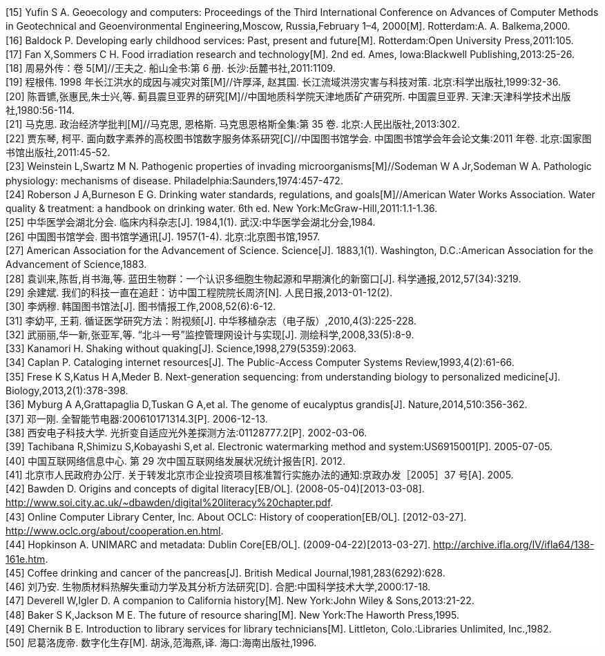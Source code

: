   <div class="csl-entry">[15] Yufin S A. Geoecology and computers: Proceedings of the Third International Conference on Advances of Computer Methods in Geotechnical and Geoenvironmental Engineering,Moscow, Russia,February 1–4, 2000[M]. Rotterdam:A. A. Balkema,2000.</div>
  <div class="csl-entry">[16] Baldock P. Developing early childhood services: Past, present and future[M]. Rotterdam:Open University Press,2011:105.</div>
  <div class="csl-entry">[17] Fan X,Sommers C H. Food irradiation research and technology[M]. 2nd ed. Ames, Iowa:Blackwell Publishing,2013:25-26.</div>
  <div class="csl-entry">[18] 周易外传：卷 5[M]//王夫之. 船山全书:第 6 册. 长沙:岳麓书社,2011:1109.</div>
  <div class="csl-entry">[19] 程根伟. 1998 年长江洪水的成因与减灾对策[M]//许厚泽, 赵其国. 长江流域洪涝灾害与科技对策. 北京:科学出版社,1999:32-36.</div>
  <div class="csl-entry">[20] 陈晋镳,张惠民,朱士兴,等. 蓟县震旦亚界的研究[M]//中国地质科学院天津地质矿产研究所. 中国震旦亚界. 天津:天津科学技术出版社,1980:56-114.</div>
  <div class="csl-entry">[21] 马克思. 政治经济学批判[M]//马克思, 恩格斯. 马克思恩格斯全集:第 35 卷. 北京:人民出版社,2013:302.</div>
  <div class="csl-entry">[22] 贾东琴, 柯平. 面向数字素养的高校图书馆数字服务体系研究[C]//中国图书馆学会. 中国图书馆学会年会论文集:2011 年卷. 北京:国家图书馆出版社,2011:45-52.</div>
  <div class="csl-entry">[23] Weinstein L,Swartz M N. Pathogenic properties of invading microorganisms[M]//Sodeman W A Jr,Sodeman W A. Pathologic physiology: mechanisms of disease. Philadelphia:Saunders,1974:457-472.</div>
  <div class="csl-entry">[24] Roberson J A,Burneson E G. Drinking water standards, regulations, and goals[M]//American Water Works Association. Water quality &#38; treatment: a handbook on drinking water. 6th ed. New York:McGraw-Hill,2011:1.1-1.36.</div>
  <div class="csl-entry">[25] 中华医学会湖北分会. 临床内科杂志[J]. 1984,1(1). 武汉:中华医学会湖北分会,1984.</div>
  <div class="csl-entry">[26] 中国图书馆学会. 图书馆学通讯[J]. 1957(1-4). 北京:北京图书馆,1957.</div>
  <div class="csl-entry">[27] American Association for the Advancement of Science. Science[J]. 1883,1(1). Washington, D.C.:American Association for the Advancement of Science,1883.</div>
  <div class="csl-entry">[28] 袁训来,陈哲,肖书海,等. 蓝田生物群：一个认识多细胞生物起源和早期演化的新窗口[J]. 科学通报,2012,57(34):3219.</div>
  <div class="csl-entry">[29] 余建斌. 我们的科技一直在追赶：访中国工程院院长周济[N]. 人民日报,2013-01-12(2).</div>
  <div class="csl-entry">[30] 李炳穆. 韩国图书馆法[J]. 图书情报工作,2008,52(6):6-12.</div>
  <div class="csl-entry">[31] 李幼平, 王莉. 循证医学研究方法：附视频[J]. 中华移植杂志（电子版）,2010,4(3):225-228.</div>
  <div class="csl-entry">[32] 武丽丽,华一新,张亚军,等. “北斗一号”监控管理网设计与实现[J]. 测绘科学,2008,33(5):8-9.</div>
  <div class="csl-entry">[33] Kanamori H. Shaking without quaking[J]. Science,1998,279(5359):2063.</div>
  <div class="csl-entry">[34] Caplan P. Cataloging internet resources[J]. The Public-Access Computer Systems Review,1993,4(2):61-66.</div>
  <div class="csl-entry">[35] Frese K S,Katus H A,Meder B. Next-generation sequencing: from understanding biology to personalized medicine[J]. Biology,2013,2(1):378-398.</div>
  <div class="csl-entry">[36] Myburg A A,Grattapaglia D,Tuskan G A,et al. The genome of eucalyptus grandis[J]. Nature,2014,510:356-362.</div>
  <div class="csl-entry">[37] 邓一刚. 全智能节电器:200610171314.3[P]. 2006-12-13.</div>
  <div class="csl-entry">[38] 西安电子科技大学. 光折变自适应光外差探测方法:01128777.2[P]. 2002-03-06.</div>
  <div class="csl-entry">[39] Tachibana R,Shimizu S,Kobayashi S,et al. Electronic watermarking method and system:US6915001[P]. 2005-07-05.</div>
  <div class="csl-entry">[40] 中国互联网络信息中心. 第 29 次中国互联网络发展状况统计报告[R]. 2012.</div>
  <div class="csl-entry">[41] 北京市人民政府办公厅. 关于转发北京市企业投资项目核准暂行实施办法的通知:京政办发［2005］37 号[A]. 2005.</div>
  <div class="csl-entry">[42] Bawden D. Origins and concepts of digital literacy[EB/OL]. (2008-05-04)[2013-03-08]. <a href="http://www.soi.city.ac.uk/~dbawden/digital%20literacy%20chapter.pdf">http://www.soi.city.ac.uk/~dbawden/digital%20literacy%20chapter.pdf</a>.</div>
  <div class="csl-entry">[43] Online Computer Library Center, Inc. About OCLC: History of cooperation[EB/OL]. [2012-03-27]. <a href="http://www.oclc.org/about/cooperation.en.html">http://www.oclc.org/about/cooperation.en.html</a>.</div>
  <div class="csl-entry">[44] Hopkinson A. UNIMARC and metadata: Dublin Core[EB/OL]. (2009-04-22)[2013-03-27]. <a href="http://archive.ifla.org/IV/ifla64/138-161e.htm">http://archive.ifla.org/IV/ifla64/138-161e.htm</a>.</div>
  <div class="csl-entry">[45] Coffee drinking and cancer of the pancreas[J]. British Medical Journal,1981,283(6292):628.</div>
  <div class="csl-entry">[46] 刘乃安. 生物质材料热解失重动力学及其分析方法研究[D]. 合肥:中国科学技术大学,2000:17-18.</div>
  <div class="csl-entry">[47] Deverell W,Igler D. A companion to California history[M]. New York:John Wiley &#38; Sons,2013:21-22.</div>
  <div class="csl-entry">[48] Baker S K,Jackson M E. The future of resource sharing[M]. New York:The Haworth Press,1995.</div>
  <div class="csl-entry">[49] Chernik B E. Introduction to library services for library technicians[M]. Littleton, Colo.:Libraries Unlimited, Inc.,1982.</div>
  <div class="csl-entry">[50] 尼葛洛庞帝. 数字化生存[M]. 胡泳,范海燕,译. 海口:海南出版社,1996.</div>